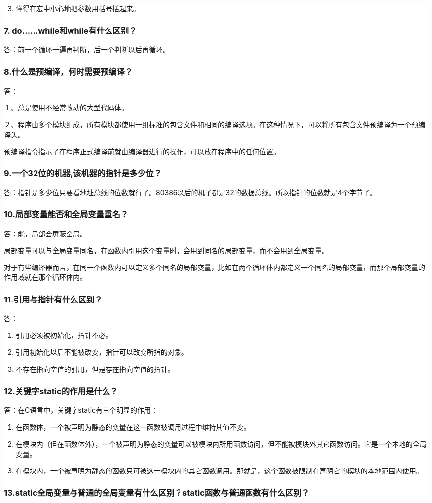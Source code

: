 3) 懂得在宏中小心地把参数用括号括起来。



### 7. do……while和while有什么区别？

答：前一个循环一遍再判断，后一个判断以后再循环。



### 8.什么是预编译，何时需要预编译？

答：

１、总是使用不经常改动的大型代码体。

２、程序由多个模块组成，所有模块都使用一组标准的包含文件和相同的编译选项。在这种情况下，可以将所有包含文件预编译为一个预编译头。

预编译指令指示了在程序正式编译前就由编译器进行的操作，可以放在程序中的任何位置。



### 9.一个32位的机器,该机器的指针是多少位？

答：指针是多少位只要看地址总线的位数就行了。80386以后的机子都是32的数据总线。所以指针的位数就是4个字节了。



### 10.局部变量能否和全局变量重名？

答：能，局部会屏蔽全局。

局部变量可以与全局变量同名，在函数内引用这个变量时，会用到同名的局部变量，而不会用到全局变量。

对于有些编译器而言，在同一个函数内可以定义多个同名的局部变量，比如在两个循环体内都定义一个同名的局部变量，而那个局部变量的作用域就在那个循环体内。



### 11.引用与指针有什么区别？

答：

1) 引用必须被初始化，指针不必。

2) 引用初始化以后不能被改变，指针可以改变所指的对象。

3) 不存在指向空值的引用，但是存在指向空值的指针。



### 12.关键字static的作用是什么？

答：在C语言中，关键字static有三个明显的作用：

1) 在函数体，一个被声明为静态的变量在这一函数被调用过程中维持其值不变。

2) 在模块内（但在函数体外），一个被声明为静态的变量可以被模块内所用函数访问，但不能被模块外其它函数访问。它是一个本地的全局变量。

3) 在模块内，一个被声明为静态的函数只可被这一模块内的其它函数调用。那就是，这个函数被限制在声明它的模块的本地范围内使用。



### 13.static全局变量与普通的全局变量有什么区别？static函数与普通函数有什么区别？
